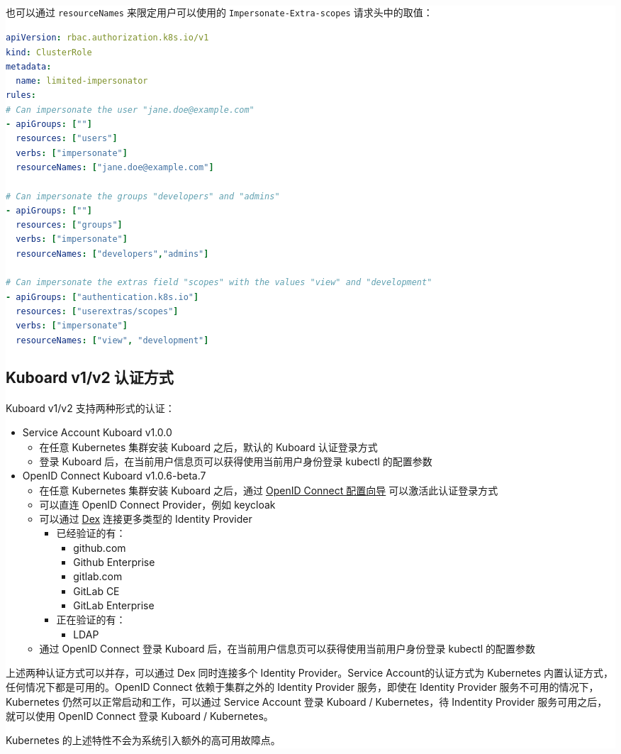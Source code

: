 也可以通过 `resourceNames` 来限定用户可以使用的 `Impersonate-Extra-scopes` 请求头中的取值：

```yaml
apiVersion: rbac.authorization.k8s.io/v1
kind: ClusterRole
metadata:
  name: limited-impersonator
rules:
# Can impersonate the user "jane.doe@example.com"
- apiGroups: [""]
  resources: ["users"]
  verbs: ["impersonate"]
  resourceNames: ["jane.doe@example.com"]

# Can impersonate the groups "developers" and "admins"
- apiGroups: [""]
  resources: ["groups"]
  verbs: ["impersonate"]
  resourceNames: ["developers","admins"]

# Can impersonate the extras field "scopes" with the values "view" and "development"
- apiGroups: ["authentication.k8s.io"]
  resources: ["userextras/scopes"]
  verbs: ["impersonate"]
  resourceNames: ["view", "development"]
```

## Kuboard v1/v2 认证方式

Kuboard v1/v2 支持两种形式的认证：
* Service Account <Badge>Kuboard v1.0.0</Badge>
  * 在任意 Kubernetes 集群安装 Kuboard 之后，默认的 Kuboard 认证登录方式
  * 登录 Kuboard 后，在当前用户信息页可以获得使用当前用户身份登录 kubectl 的配置参数
* OpenID Connect <Badge>Kuboard v1.0.6-beta.7</Badge>
  * 在任意 Kubernetes 集群安装 Kuboard 之后，通过 [OpenID Connect 配置向导](./install.html) 可以激活此认证登录方式
  * 可以直连 OpenID Connect Provider，例如 keycloak
  * 可以通过 [Dex](https://github.com/dexidp/dex) 连接更多类型的 Identity Provider
    * 已经验证的有：
      * github.com
      * Github Enterprise
      * gitlab.com
      * GitLab CE
      * GitLab Enterprise
    * 正在验证的有：
      * LDAP
  * 通过 OpenID Connect 登录 Kuboard 后，在当前用户信息页可以获得使用当前用户身份登录 kubectl 的配置参数

上述两种认证方式可以并存，可以通过 Dex 同时连接多个 Identity Provider。Service Account的认证方式为 Kubernetes 内置认证方式，任何情况下都是可用的。OpenID Connect 依赖于集群之外的 Identity Provider 服务，即使在 Identity Provider 服务不可用的情况下，Kubernetes 仍然可以正常启动和工作，可以通过 Service Account 登录 Kuboard / Kubernetes，待 Indentity Provider 服务可用之后，就可以使用 OpenID Connect 登录 Kuboard / Kubernetes。

Kubernetes 的上述特性不会为系统引入额外的高可用故障点。
